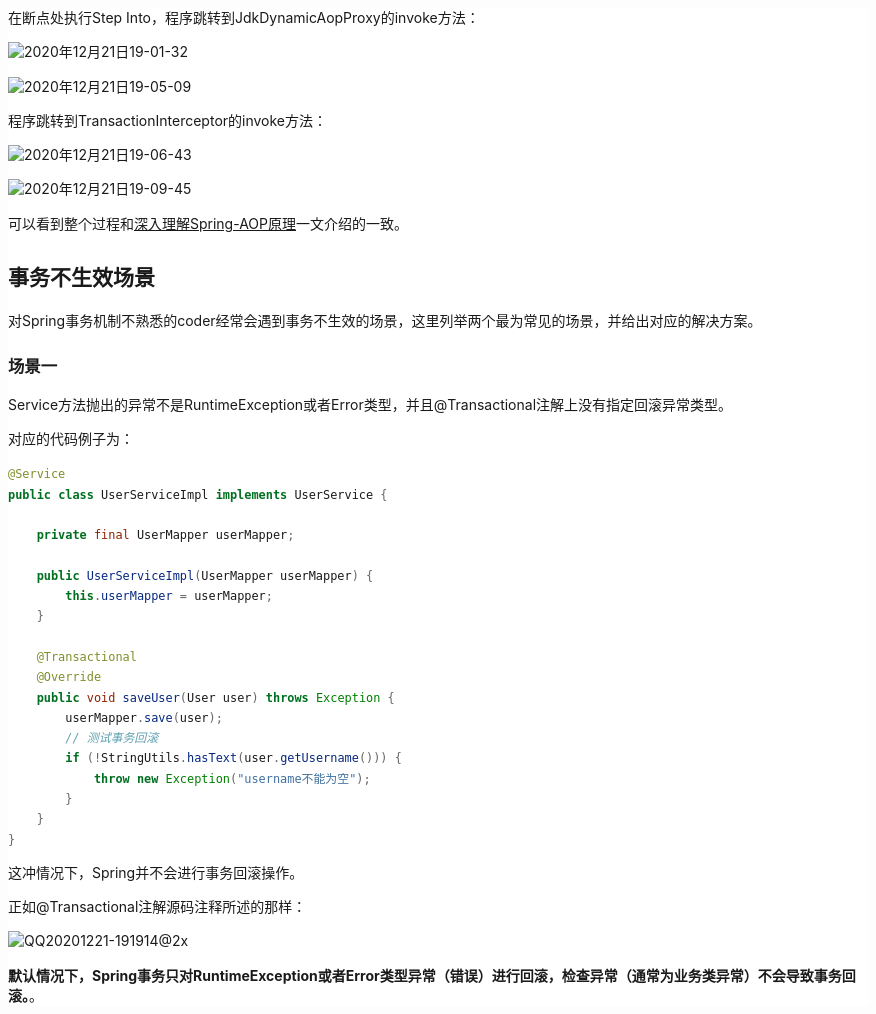 在断点处执行Step Into，程序跳转到JdkDynamicAopProxy的invoke方法：

![2020年12月21日19-01-32](https://mrbird.cc/img/2020%E5%B9%B412%E6%9C%8821%E6%97%A519-01-32.png)

![2020年12月21日19-05-09](https://mrbird.cc/img/2020%E5%B9%B412%E6%9C%8821%E6%97%A519-05-09.png)

程序跳转到TransactionInterceptor的invoke方法：

![2020年12月21日19-06-43](https://mrbird.cc/img/2020%E5%B9%B412%E6%9C%8821%E6%97%A519-06-43.png)

![2020年12月21日19-09-45](https://mrbird.cc/img/2020%E5%B9%B412%E6%9C%8821%E6%97%A519-09-45.png)

可以看到整个过程和[深入理解Spring-AOP原理](https://mrbird.cc/深入理解Spring-AOP原理.html)一文介绍的一致。

## 事务不生效场景

对Spring事务机制不熟悉的coder经常会遇到事务不生效的场景，这里列举两个最为常见的场景，并给出对应的解决方案。

### 场景一

Service方法抛出的异常不是RuntimeException或者Error类型，并且@Transactional注解上没有指定回滚异常类型。

对应的代码例子为：

```java
@Service
public class UserServiceImpl implements UserService {

    private final UserMapper userMapper;

    public UserServiceImpl(UserMapper userMapper) {
        this.userMapper = userMapper;
    }

    @Transactional
    @Override
    public void saveUser(User user) throws Exception {
        userMapper.save(user);
        // 测试事务回滚
        if (!StringUtils.hasText(user.getUsername())) {
            throw new Exception("username不能为空");
        }
    }
}
```



这冲情况下，Spring并不会进行事务回滚操作。

正如@Transactional注解源码注释所述的那样：

![QQ20201221-191914@2x](https://mrbird.cc/img/QQ20201221-191914@2x.png)

**默认情况下，Spring事务只对RuntimeException或者Error类型异常（错误）进行回滚，检查异常（通常为业务类异常）不会导致事务回滚。**。
